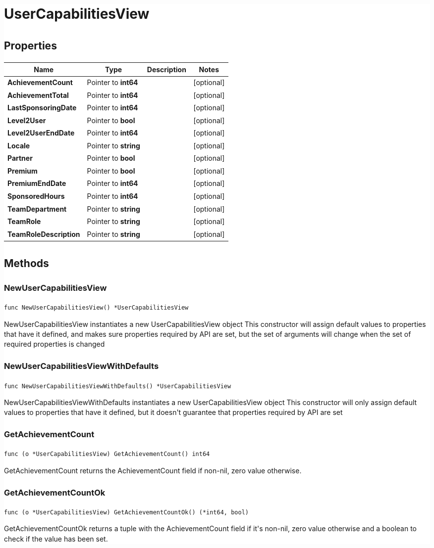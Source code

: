 # UserCapabilitiesView

## Properties

Name | Type | Description | Notes
------------ | ------------- | ------------- | -------------
**AchievementCount** | Pointer to **int64** |  | [optional] 
**AchievementTotal** | Pointer to **int64** |  | [optional] 
**LastSponsoringDate** | Pointer to **int64** |  | [optional] 
**Level2User** | Pointer to **bool** |  | [optional] 
**Level2UserEndDate** | Pointer to **int64** |  | [optional] 
**Locale** | Pointer to **string** |  | [optional] 
**Partner** | Pointer to **bool** |  | [optional] 
**Premium** | Pointer to **bool** |  | [optional] 
**PremiumEndDate** | Pointer to **int64** |  | [optional] 
**SponsoredHours** | Pointer to **int64** |  | [optional] 
**TeamDepartment** | Pointer to **string** |  | [optional] 
**TeamRole** | Pointer to **string** |  | [optional] 
**TeamRoleDescription** | Pointer to **string** |  | [optional] 

## Methods

### NewUserCapabilitiesView

`func NewUserCapabilitiesView() *UserCapabilitiesView`

NewUserCapabilitiesView instantiates a new UserCapabilitiesView object
This constructor will assign default values to properties that have it defined,
and makes sure properties required by API are set, but the set of arguments
will change when the set of required properties is changed

### NewUserCapabilitiesViewWithDefaults

`func NewUserCapabilitiesViewWithDefaults() *UserCapabilitiesView`

NewUserCapabilitiesViewWithDefaults instantiates a new UserCapabilitiesView object
This constructor will only assign default values to properties that have it defined,
but it doesn't guarantee that properties required by API are set

### GetAchievementCount

`func (o *UserCapabilitiesView) GetAchievementCount() int64`

GetAchievementCount returns the AchievementCount field if non-nil, zero value otherwise.

### GetAchievementCountOk

`func (o *UserCapabilitiesView) GetAchievementCountOk() (*int64, bool)`

GetAchievementCountOk returns a tuple with the AchievementCount field if it's non-nil, zero value otherwise
and a boolean to check if the value has been set.
